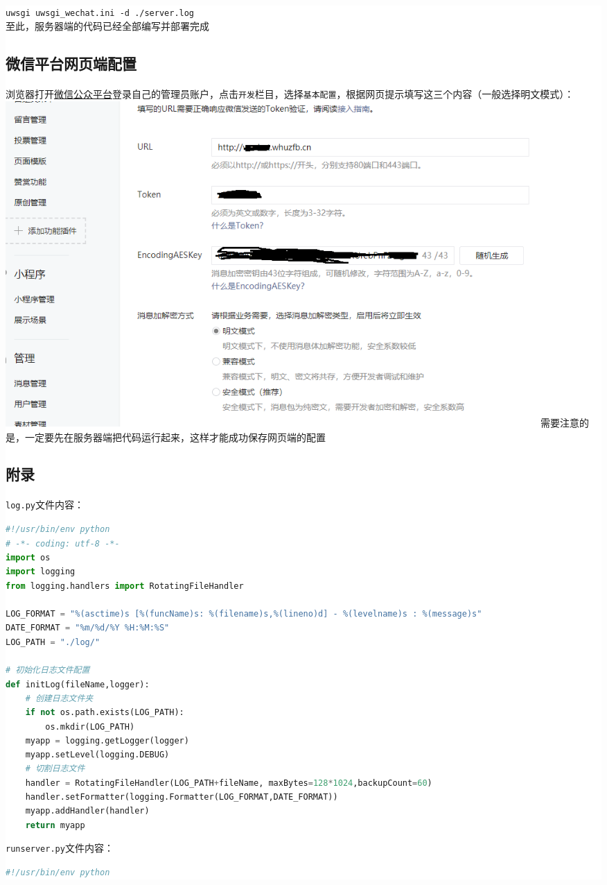`uwsgi uwsgi_wechat.ini -d ./server.log`  
至此，服务器端的代码已经全部编写并部署完成
## 微信平台网页端配置
浏览器打开[微信公众平台](https://mp.weixin.qq.com "官网")登录自己的管理员账户，点击`开发`栏目，选择`基本配置`，根据网页提示填写这三个内容（一般选择明文模式）：
<img src="/img/post/wechat-platform-web.png" width="768" alt="网页端配置">
需要注意的是，一定要先在服务器端把代码运行起来，这样才能成功保存网页端的配置
## 附录<a name="1" />
`log.py`文件内容：  
```python
#!/usr/bin/env python
# -*- coding: utf-8 -*-
import os
import logging
from logging.handlers import RotatingFileHandler

LOG_FORMAT = "%(asctime)s [%(funcName)s: %(filename)s,%(lineno)d] - %(levelname)s : %(message)s"
DATE_FORMAT = "%m/%d/%Y %H:%M:%S"
LOG_PATH = "./log/"

# 初始化日志文件配置
def initLog(fileName,logger):
    # 创建日志文件夹
    if not os.path.exists(LOG_PATH):
        os.mkdir(LOG_PATH)
    myapp = logging.getLogger(logger)
    myapp.setLevel(logging.DEBUG)
    # 切割日志文件
    handler = RotatingFileHandler(LOG_PATH+fileName, maxBytes=128*1024,backupCount=60)
    handler.setFormatter(logging.Formatter(LOG_FORMAT,DATE_FORMAT))
    myapp.addHandler(handler)
    return myapp
```
`runserver.py`文件内容：  
```python
#!/usr/bin/env python
```
